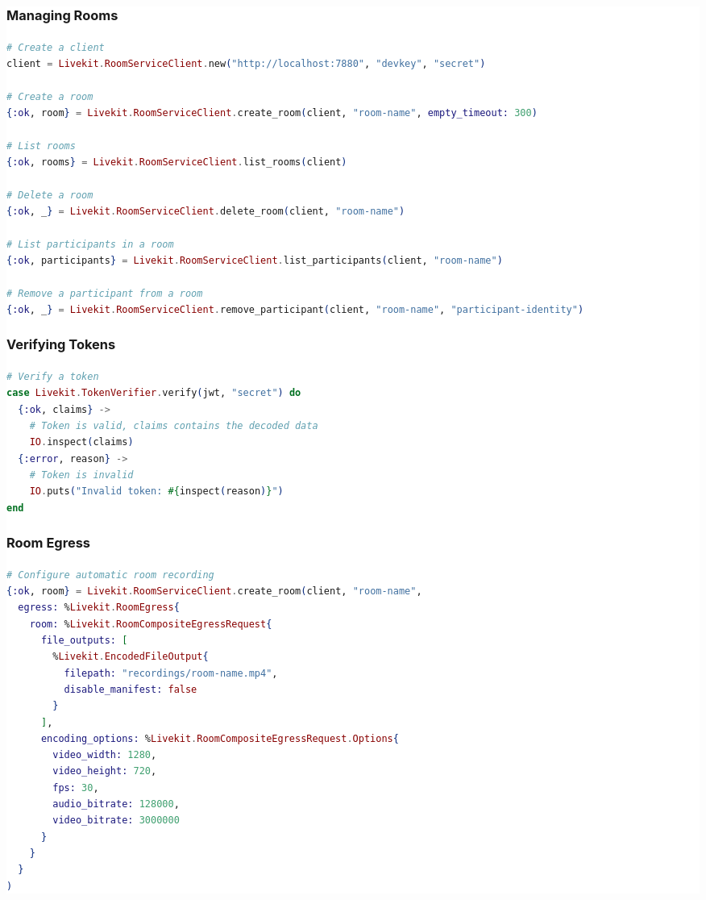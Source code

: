 ### Managing Rooms

```elixir
# Create a client
client = Livekit.RoomServiceClient.new("http://localhost:7880", "devkey", "secret")

# Create a room
{:ok, room} = Livekit.RoomServiceClient.create_room(client, "room-name", empty_timeout: 300)

# List rooms
{:ok, rooms} = Livekit.RoomServiceClient.list_rooms(client)

# Delete a room
{:ok, _} = Livekit.RoomServiceClient.delete_room(client, "room-name")

# List participants in a room
{:ok, participants} = Livekit.RoomServiceClient.list_participants(client, "room-name")

# Remove a participant from a room
{:ok, _} = Livekit.RoomServiceClient.remove_participant(client, "room-name", "participant-identity")
```

### Verifying Tokens

```elixir
# Verify a token
case Livekit.TokenVerifier.verify(jwt, "secret") do
  {:ok, claims} ->
    # Token is valid, claims contains the decoded data
    IO.inspect(claims)
  {:error, reason} ->
    # Token is invalid
    IO.puts("Invalid token: #{inspect(reason)}")
end
```

### Room Egress

```elixir
# Configure automatic room recording
{:ok, room} = Livekit.RoomServiceClient.create_room(client, "room-name",
  egress: %Livekit.RoomEgress{
    room: %Livekit.RoomCompositeEgressRequest{
      file_outputs: [
        %Livekit.EncodedFileOutput{
          filepath: "recordings/room-name.mp4",
          disable_manifest: false
        }
      ],
      encoding_options: %Livekit.RoomCompositeEgressRequest.Options{
        video_width: 1280,
        video_height: 720,
        fps: 30,
        audio_bitrate: 128000,
        video_bitrate: 3000000
      }
    }
  }
)
```
